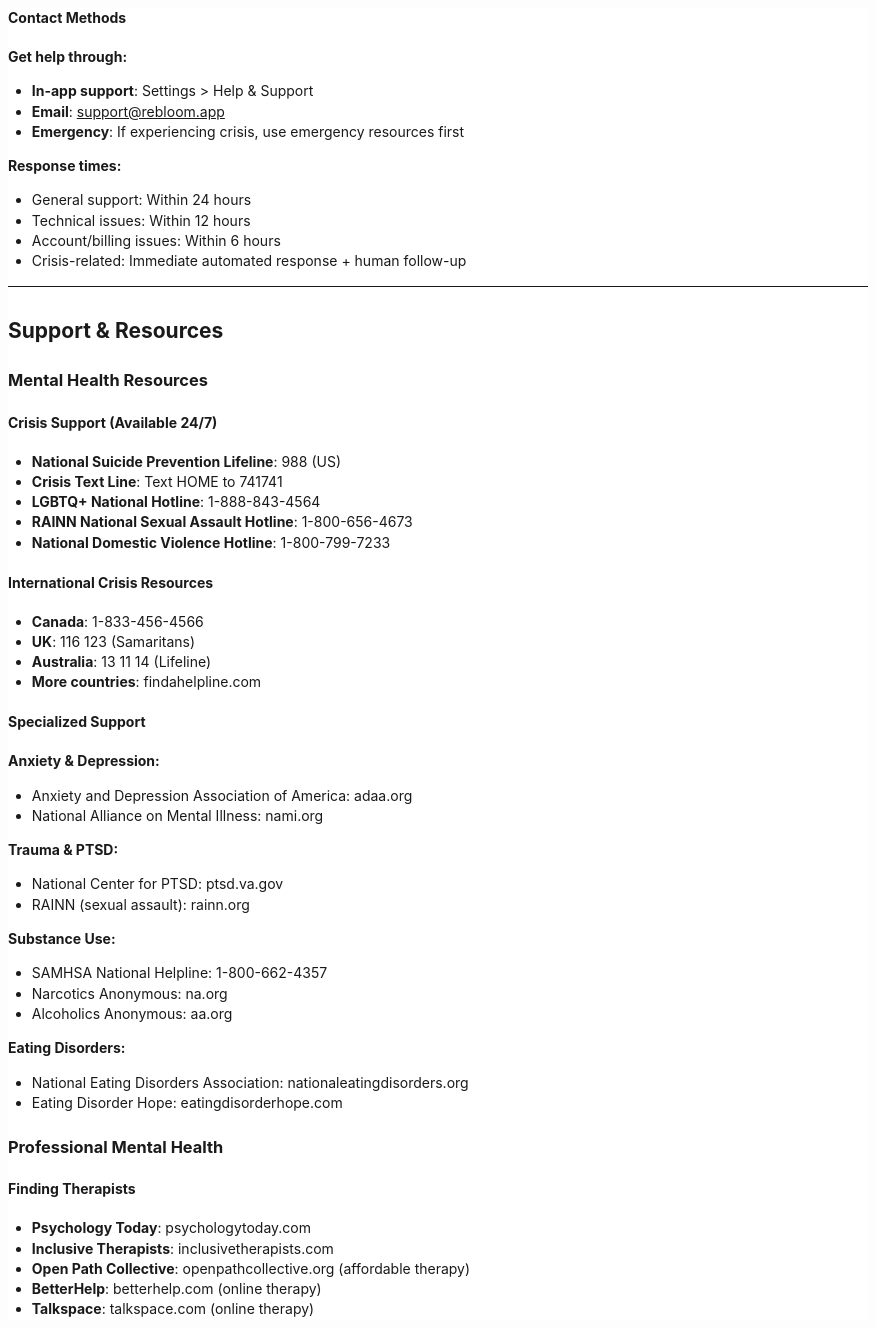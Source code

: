#### Contact Methods
**Get help through:**
- **In-app support**: Settings > Help & Support
- **Email**: support@rebloom.app
- **Emergency**: If experiencing crisis, use emergency resources first

**Response times:**
- General support: Within 24 hours
- Technical issues: Within 12 hours
- Account/billing issues: Within 6 hours
- Crisis-related: Immediate automated response + human follow-up

---

## Support & Resources

### Mental Health Resources

#### Crisis Support (Available 24/7)
- **National Suicide Prevention Lifeline**: 988 (US)
- **Crisis Text Line**: Text HOME to 741741
- **LGBTQ+ National Hotline**: 1-888-843-4564
- **RAINN National Sexual Assault Hotline**: 1-800-656-4673
- **National Domestic Violence Hotline**: 1-800-799-7233

#### International Crisis Resources
- **Canada**: 1-833-456-4566
- **UK**: 116 123 (Samaritans)
- **Australia**: 13 11 14 (Lifeline)
- **More countries**: findahelpline.com

#### Specialized Support

**Anxiety & Depression:**
- Anxiety and Depression Association of America: adaa.org
- National Alliance on Mental Illness: nami.org

**Trauma & PTSD:**
- National Center for PTSD: ptsd.va.gov
- RAINN (sexual assault): rainn.org

**Substance Use:**
- SAMHSA National Helpline: 1-800-662-4357
- Narcotics Anonymous: na.org
- Alcoholics Anonymous: aa.org

**Eating Disorders:**
- National Eating Disorders Association: nationaleatingdisorders.org
- Eating Disorder Hope: eatingdisorderhope.com

### Professional Mental Health

#### Finding Therapists
- **Psychology Today**: psychologytoday.com
- **Inclusive Therapists**: inclusivetherapists.com
- **Open Path Collective**: openpathcollective.org (affordable therapy)
- **BetterHelp**: betterhelp.com (online therapy)
- **Talkspace**: talkspace.com (online therapy)
